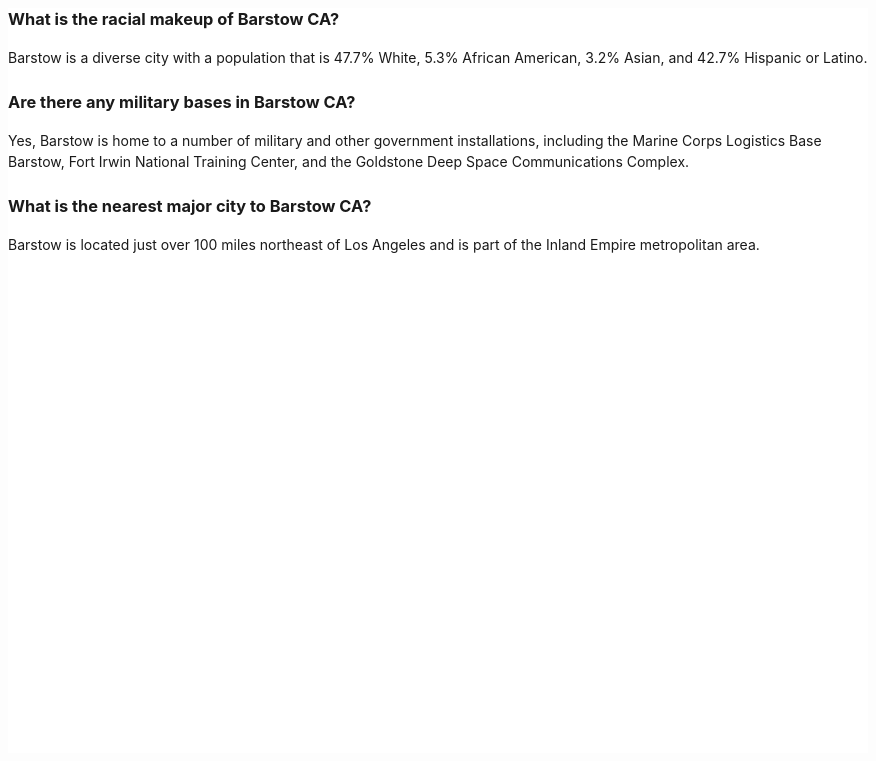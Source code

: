 <h3>What is the racial makeup of Barstow CA?</h3>

<p>Barstow is a diverse city with a population that is 47.7% White, 5.3% African American, 3.2% Asian, and 42.7% Hispanic or Latino.</p>

<h3>Are there any military bases in Barstow CA?</h3>

<p>Yes, Barstow is home to a number of military and other government installations, including the Marine Corps Logistics Base Barstow, Fort Irwin National Training Center, and the Goldstone Deep Space Communications Complex.</p>

<h3>What is the nearest major city to Barstow CA?</h3>

<p>Barstow is located just over 100 miles northeast of Los Angeles and is part of the Inland Empire metropolitan area.</p>

<div style="position: relative; padding-bottom: 56.25%; overflow: hidden"><iframe src="https://www.youtube.com/embed/RbVWIQMjZGU" frameborder="0" allow="accelerometer; autoplay; clipboard-write; encrypted-media; gyroscope; picture-in-picture; web-share" allowfullscreen style="position: absolute; top: 0; left: 0; width: 100%; height: 100%;"></iframe>
</div>